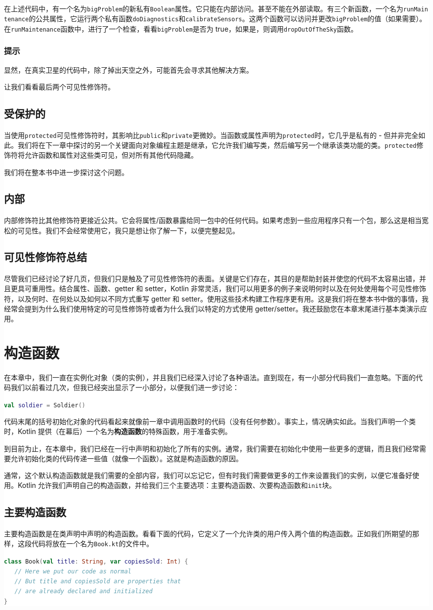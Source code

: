 在上述代码中，有一个名为`bigProblem`的新私有`Boolean`属性。它只能在内部访问。甚至不能在外部读取。有三个新函数，一个名为`runMaintenance`的公共属性，它运行两个私有函数`doDiagnostics`和`calibrateSensors`。这两个函数可以访问并更改`bigProblem`的值（如果需要）。在`runMaintenance`函数中，进行了一个检查，看看`bigProblem`是否为 true，如果是，则调用`dropOutOfTheSky`函数。

### 提示

显然，在真实卫星的代码中，除了掉出天空之外，可能首先会寻求其他解决方案。

让我们看看最后两个可见性修饰符。

## 受保护的

当使用`protected`可见性修饰符时，其影响比`public`和`private`更微妙。当函数或属性声明为`protected`时，它几乎是私有的 - 但并非完全如此。我们将在下一章中探讨的另一个关键面向对象编程主题是继承，它允许我们编写类，然后编写另一个继承该类功能的类。`protected`修饰符将允许函数和属性对这些类可见，但对所有其他代码隐藏。

我们将在整本书中进一步探讨这个问题。

## 内部

内部修饰符比其他修饰符更接近公共。它会将属性/函数暴露给同一包中的任何代码。如果考虑到一些应用程序只有一个包，那么这是相当宽松的可见性。我们不会经常使用它，我只是想让你了解一下，以便完整起见。

## 可见性修饰符总结

尽管我们已经讨论了好几页，但我们只是触及了可见性修饰符的表面。关键是它们存在，其目的是帮助封装并使您的代码不太容易出错，并且更具可重用性。结合属性、函数、getter 和 setter，Kotlin 非常灵活，我们可以用更多的例子来说明何时以及在何处使用每个可见性修饰符，以及何时、在何处以及如何以不同方式重写 getter 和 setter。使用这些技术构建工作程序更有用。这是我们将在整本书中做的事情，我经常会提到为什么我们使用特定的可见性修饰符或者为什么我们以特定的方式使用 getter/setter。我还鼓励您在本章末尾进行基本类演示应用。

# 构造函数

在本章中，我们一直在实例化对象（类的实例），并且我们已经深入讨论了各种语法。直到现在，有一小部分代码我们一直忽略。下面的代码我们以前看过几次，但我已经突出显示了一小部分，以便我们进一步讨论：

```kt
val soldier = Soldier()

```

代码末尾的括号初始化对象的代码看起来就像前一章中调用函数时的代码（没有任何参数）。事实上，情况确实如此。当我们声明一个类时，Kotlin 提供（在幕后）一个名为**构造函数**的特殊函数，用于准备实例。

到目前为止，在本章中，我们已经在一行中声明和初始化了所有的实例。通常，我们需要在初始化中使用一些更多的逻辑，而且我们经常需要允许初始化类的代码传递一些值（就像一个函数）。这就是构造函数的原因。

通常，这个默认构造函数就是我们需要的全部内容，我们可以忘记它，但有时我们需要做更多的工作来设置我们的实例，以便它准备好使用。Kotlin 允许我们声明自己的构造函数，并给我们三个主要选项：主要构造函数、次要构造函数和`init`块。

## 主要构造函数

主要构造函数是在类声明中声明的构造函数。看看下面的代码，它定义了一个允许类的用户传入两个值的构造函数。正如我们所期望的那样，这段代码将放在一个名为`Book.kt`的文件中。

```kt
class Book(val title: String, var copiesSold: Int) {
   // Here we put our code as normal
   // But title and copiesSold are properties that
   // are already declared and initialized
}
```
